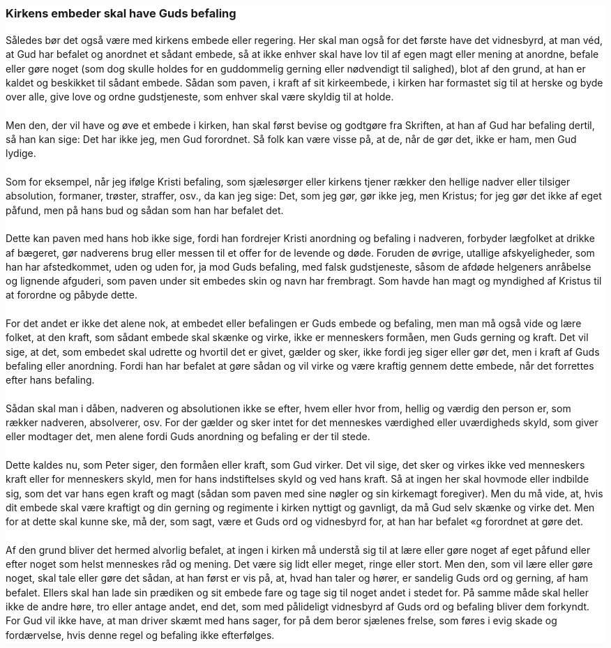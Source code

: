 ### Kirkens embeder skal have Guds befaling
Således bør det også være med kirkens embede eller regering. Her skal man også for det første have det vidnesbyrd, at man véd, at Gud har befalet og anordnet et sådant embede, så at ikke enhver skal have lov til af egen magt eller mening at anordne, befale eller gøre noget (som dog skulle holdes for en guddommelig gerning eller nødvendigt til salighed), blot af den grund, at han er kaldet og beskikket til sådant embede. Sådan som paven, i kraft af sit kirkeembede, i kirken har formastet sig til at herske og byde over alle, give love og ordne gudstjeneste, som enhver skal være skyldig til at holde.  
&nbsp;  
Men den, der vil have og øve et embede i kirken, han skal først bevise og godtgøre fra Skriften, at han af Gud har befaling dertil, så han kan sige: Det har ikke jeg, men Gud forordnet. Så folk kan være visse på, at de, når de gør det, ikke er ham, men Gud lydige.  
&nbsp;  
Som for eksempel, når jeg ifølge Kristi befaling, som sjælesørger eller kirkens tjener rækker den hellige nadver eller tilsiger absolution, formaner, trøster, straffer, osv., da kan jeg sige: Det, som jeg gør, gør ikke jeg, men Kristus; for jeg gør det ikke af eget påfund, men på hans bud og sådan som han har befalet det.  
&nbsp;  
Dette kan paven med hans hob ikke sige, fordi han fordrejer Kristi anordning og befaling i nadveren, forbyder lægfolket at drikke af bægeret, gør nadverens brug eller messen til et offer for de levende og døde. Foruden de øvrige, utallige afskyeligheder, som han har afstedkommet, uden og uden for, ja mod Guds befaling, med falsk gudstjeneste, såsom de afdøde helgeners anråbelse og lignende afguderi, som paven under sit embedes skin og navn har frembragt. Som havde han magt og myndighed af Kristus til at forordne og påbyde dette.  
&nbsp;  
For det andet er ikke det alene nok, at embedet eller befalingen er Guds embede og befaling, men man må også vide og lære folket, at den kraft, som sådant embede skal skænke og virke, ikke er menneskers formåen, men Guds gerning og kraft. Det vil sige, at det, som embedet skal udrette og hvortil det er givet, gælder og sker, ikke fordi jeg siger eller gør det, men i kraft af Guds befaling eller anordning. Fordi han har befalet at gøre sådan og vil virke og være kraftig gennem dette embede, når det forrettes efter hans befaling.  
&nbsp;  
Sådan skal man i dåben, nadveren og absolutionen ikke se efter, hvem eller hvor from, hellig og værdig den person er, som rækker nadveren, absolverer, osv. For der gælder og sker intet for det menneskes værdighed eller uværdigheds skyld, som giver eller modtager det, men alene fordi Guds anordning og befaling er der til stede.  
&nbsp;  
Dette kaldes nu, som Peter siger, den formåen eller kraft, som Gud virker. Det vil sige, det sker og virkes ikke ved menneskers kraft eller for menneskers skyld, men for hans indstiftelses skyld og ved hans kraft. Så at ingen her skal hovmode eller indbilde sig, som det var hans egen kraft og magt (sådan som paven med sine nøgler og sin kirkemagt foregiver). Men du må vide, at, hvis dit embede skal være kraftigt og din gerning og regimente i kirken nyttigt og gavnligt, da må Gud selv skænke og virke det. Men for at dette skal kunne ske, må der, som sagt, være et Guds ord og vidnesbyrd for, at han har befalet «g forordnet at gøre det.  
&nbsp;  
Af den grund bliver det hermed alvorlig befalet, at ingen i kirken må understå sig til at lære eller gøre noget af eget påfund eller efter noget som helst menneskes råd og mening. Det være sig lidt eller meget, ringe eller stort. Men den, som vil lære eller gøre noget, skal tale eller gøre det sådan, at han først er vis på, at, hvad han taler og hører, er sandelig Guds ord og gerning, af ham befalet. Ellers skal han lade sin prædiken og sit embede fare og tage sig til noget andet i stedet for. På samme måde skal heller ikke de andre høre, tro eller antage andet, end det, som med pålideligt vidnesbyrd af Guds ord og befaling bliver dem forkyndt. For Gud vil ikke have, at man driver skæmt med hans sager, for på dem beror sjælenes frelse, som føres i evig skade og fordærvelse, hvis denne regel og befaling ikke efterfølges.
